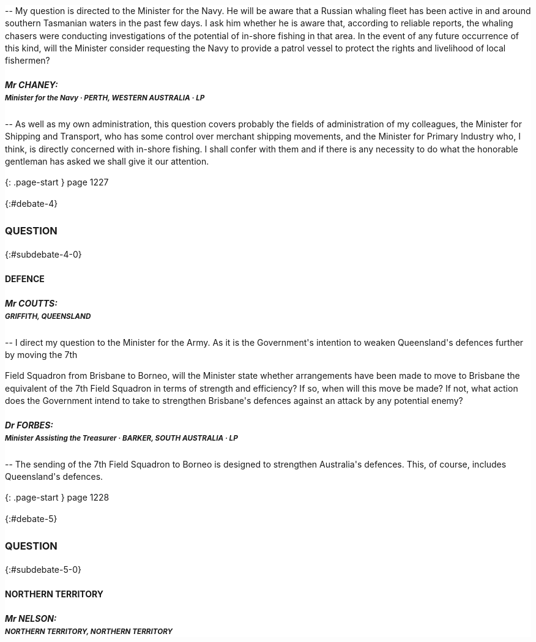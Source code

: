-- My question is directed to the Minister for the Navy. He will be aware that a Russian whaling fleet has been active in and around southern Tasmanian waters in the past few days. I ask him whether he is aware that, according to reliable reports, the whaling chasers were conducting investigations of the potential of in-shore fishing in that area. In the event of any future occurrence of this kind, will the Minister consider requesting the Navy to provide a patrol vessel to protect the rights and livelihood of local fishermen? 

##### Mr CHANEY:<br><small class="text-muted">Minister for the Navy &middot; PERTH, WESTERN AUSTRALIA &middot; LP</small>

-- As well as my own administration, this question covers probably the fields of administration of my colleagues, the Minister for Shipping and Transport, who has some control over merchant shipping movements, and the Minister for Primary Industry who, I think, is directly concerned with in-shore fishing. I shall confer with them and if there is any necessity to do what the honorable gentleman has asked we shall give it our attention. 

{: .page-start }
page 1227

{:#debate-4}
### QUESTION

{:#subdebate-4-0}
#### DEFENCE

##### Mr COUTTS:<br><small class="text-muted">GRIFFITH, QUEENSLAND</small>

-- I direct my question to the Minister for the Army. As it is the Government's intention to weaken Queensland's defences further by moving the 7th 

Field Squadron from Brisbane to Borneo, will the Minister state whether arrangements have been made to move to Brisbane the equivalent of the 7th Field Squadron in terms of strength and efficiency? If so, when will this move be made? If not, what action does the Government intend to take to strengthen Brisbane's defences against an attack by any potential enemy? 

##### Dr FORBES:<br><small class="text-muted">Minister Assisting the Treasurer &middot; BARKER, SOUTH AUSTRALIA &middot; LP</small>

-- The sending of the 7th Field Squadron to Borneo is designed to strengthen Australia's defences. This, of course, includes Queensland's defences. 

{: .page-start }
page 1228

{:#debate-5}
### QUESTION

{:#subdebate-5-0}
#### NORTHERN TERRITORY

##### Mr NELSON:<br><small class="text-muted">NORTHERN TERRITORY, NORTHERN TERRITORY</small>
